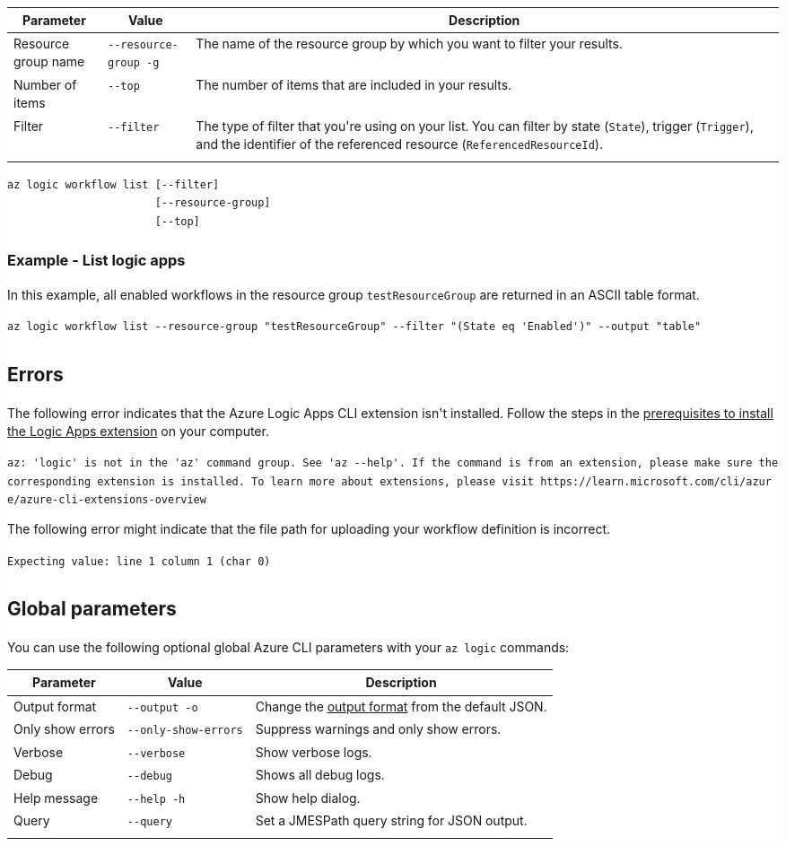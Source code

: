 | Parameter | Value | Description |
| --------- | ----- | ----------- |
| Resource group name | `--resource-group -g` | The name of the resource group by which you want to filter your results. |
| Number of items | `--top` | The number of items that are included in your results. |
| Filter | `--filter` | The type of filter that you're using on your list. You can filter by state (`State`), trigger (`Trigger`), and the identifier of the referenced resource (`ReferencedResourceId`). |
||||

```azurecli
az logic workflow list [--filter]
                       [--resource-group]
                       [--top]
```

### Example - List logic apps

In this example, all enabled workflows in the resource group `testResourceGroup` are returned in an ASCII table format.

```azurecli-interactive
az logic workflow list --resource-group "testResourceGroup" --filter "(State eq 'Enabled')" --output "table"
```

## Errors

The following error indicates that the Azure Logic Apps CLI extension isn't installed. Follow the steps in the [prerequisites to install the Logic Apps extension](#prerequisites) on your computer.

```output
az: 'logic' is not in the 'az' command group. See 'az --help'. If the command is from an extension, please make sure the corresponding extension is installed. To learn more about extensions, please visit https://learn.microsoft.com/cli/azure/azure-cli-extensions-overview
```

The following error might indicate that the file path for uploading your workflow definition is incorrect.

```output
Expecting value: line 1 column 1 (char 0)
```

## Global parameters

You can use the following optional global Azure CLI parameters with your `az logic` commands:

| Parameter | Value | Description |
| --------- | ----- | ----------- |
| Output format | `--output -o` | Change the [output format](/cli/azure/format-output-azure-cli) from the default JSON. |
| Only show errors | `--only-show-errors` | Suppress warnings and only show errors. |
| Verbose | `--verbose` | Show verbose logs. |
| Debug | `--debug` | Shows all debug logs. |
| Help message | `--help -h` | Show help dialog. |
| Query | `--query` | Set a JMESPath query string for JSON output. |
||||
